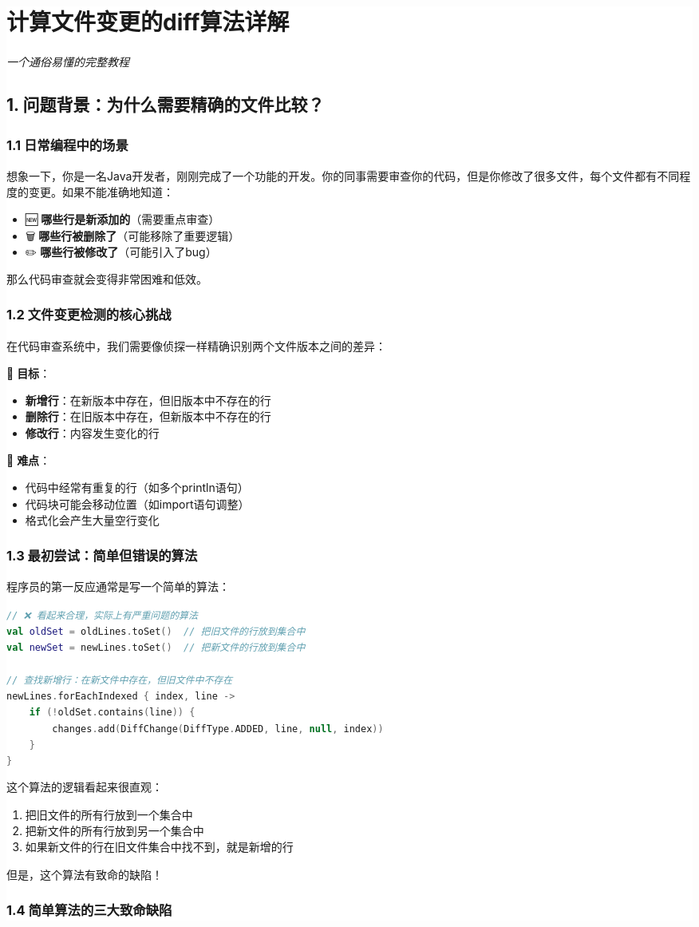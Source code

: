 # 计算文件变更的diff算法详解
*一个通俗易懂的完整教程*

## 1. 问题背景：为什么需要精确的文件比较？

### 1.1 日常编程中的场景

想象一下，你是一名Java开发者，刚刚完成了一个功能的开发。你的同事需要审查你的代码，但是你修改了很多文件，每个文件都有不同程度的变更。如果不能准确地知道：
- 🆕 **哪些行是新添加的**（需要重点审查）
- 🗑️ **哪些行被删除了**（可能移除了重要逻辑）
- ✏️ **哪些行被修改了**（可能引入了bug）

那么代码审查就会变得非常困难和低效。

### 1.2 文件变更检测的核心挑战

在代码审查系统中，我们需要像侦探一样精确识别两个文件版本之间的差异：

🎯 **目标**：
- **新增行**：在新版本中存在，但旧版本中不存在的行
- **删除行**：在旧版本中存在，但新版本中不存在的行  
- **修改行**：内容发生变化的行

🚫 **难点**：
- 代码中经常有重复的行（如多个println语句）
- 代码块可能会移动位置（如import语句调整）
- 格式化会产生大量空行变化

### 1.3 最初尝试：简单但错误的算法

程序员的第一反应通常是写一个简单的算法：

```kotlin
// ❌ 看起来合理，实际上有严重问题的算法
val oldSet = oldLines.toSet()  // 把旧文件的行放到集合中
val newSet = newLines.toSet()  // 把新文件的行放到集合中

// 查找新增行：在新文件中存在，但旧文件中不存在
newLines.forEachIndexed { index, line ->
    if (!oldSet.contains(line)) {
        changes.add(DiffChange(DiffType.ADDED, line, null, index))
    }
}
```

这个算法的逻辑看起来很直观：
1. 把旧文件的所有行放到一个集合中
2. 把新文件的所有行放到另一个集合中  
3. 如果新文件的行在旧文件集合中找不到，就是新增的行

但是，这个算法有致命的缺陷！

### 1.4 简单算法的三大致命缺陷
